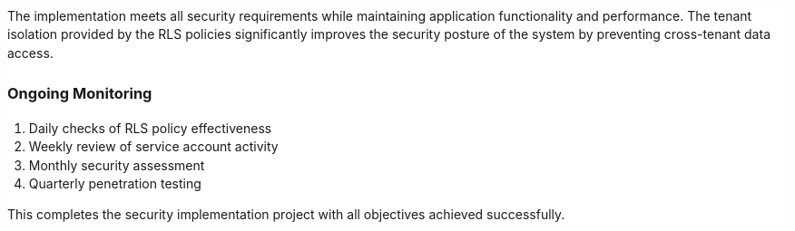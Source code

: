 The implementation meets all security requirements while maintaining application functionality and performance. The tenant isolation provided by the RLS policies significantly improves the security posture of the system by preventing cross-tenant data access.

### Ongoing Monitoring

1. Daily checks of RLS policy effectiveness
2. Weekly review of service account activity
3. Monthly security assessment
4. Quarterly penetration testing

This completes the security implementation project with all objectives achieved successfully.
